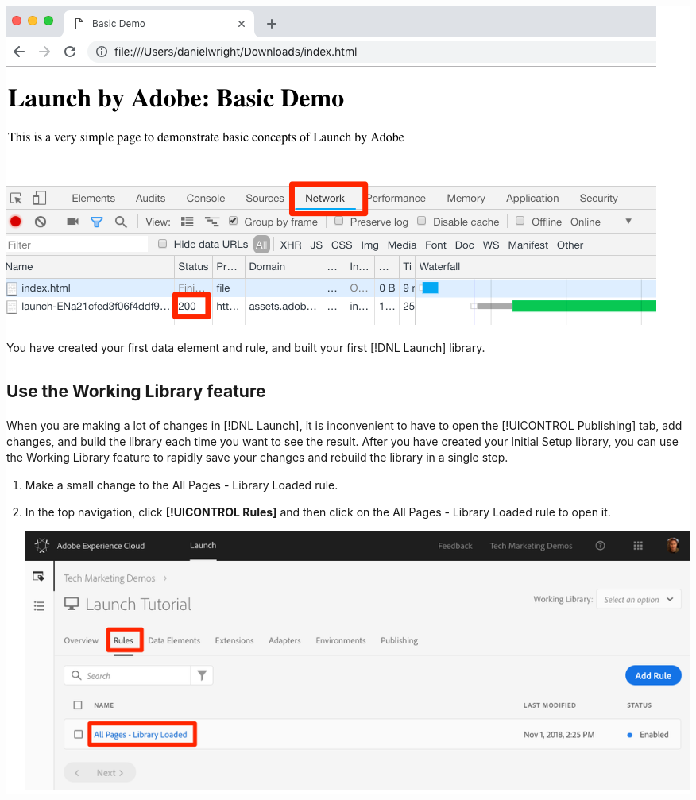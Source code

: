 ![](/help/assets/samplepage-200.png)

You have created your first data element and rule, and built your first [!DNL Launch] library.

## Use the Working Library feature

When you are making a lot of changes in [!DNL Launch], it is inconvenient to have to open the [!UICONTROL Publishing] tab, add changes, and build the library each time you want to see the result. After you have created your Initial Setup library, you can use the Working Library feature to rapidly save your changes and rebuild the library in a single step.

1. Make a small change to the All Pages - Library Loaded rule.
1. In the top navigation, click **[!UICONTROL Rules]** and then click on the All Pages - Library Loaded rule to open it.

   ![](/help/assets/launch-reopenrule.png)
